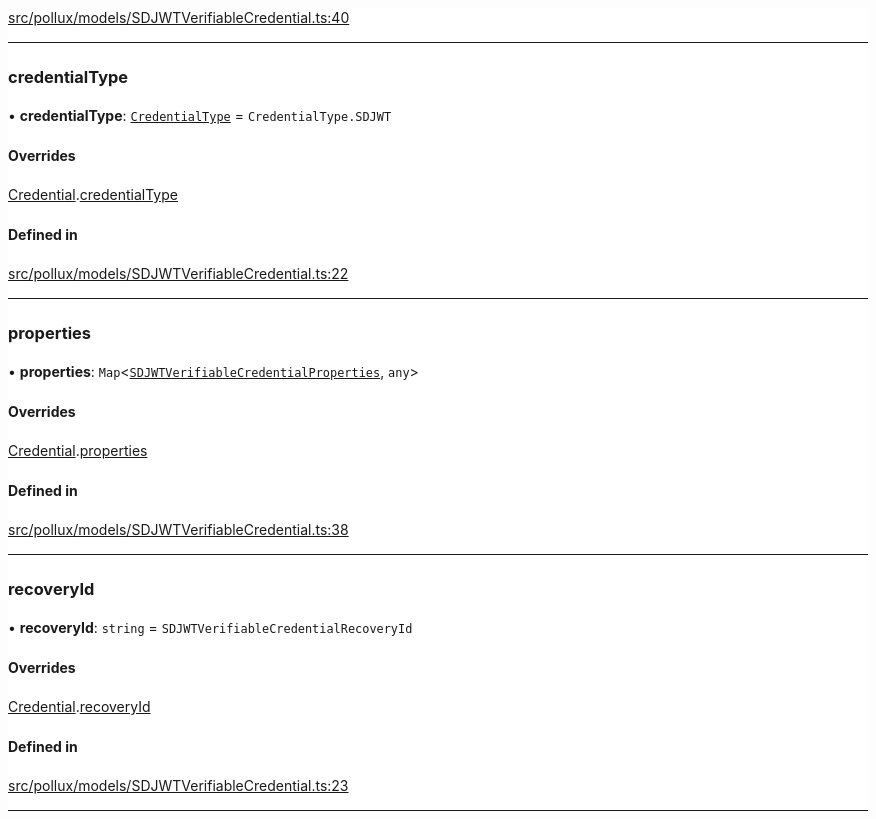 [src/pollux/models/SDJWTVerifiableCredential.ts:40](https://github.com/hyperledger/identus-edge-agent-sdk-ts/blob/7eadfa3c5dda4c81079844b2a47014b3c9b03dac/src/pollux/models/SDJWTVerifiableCredential.ts#L40)

___

### credentialType

• **credentialType**: [`CredentialType`](../enums/Domain.CredentialType.md) = `CredentialType.SDJWT`

#### Overrides

[Credential](Domain.Credential.md).[credentialType](Domain.Credential.md#credentialtype)

#### Defined in

[src/pollux/models/SDJWTVerifiableCredential.ts:22](https://github.com/hyperledger/identus-edge-agent-sdk-ts/blob/7eadfa3c5dda4c81079844b2a47014b3c9b03dac/src/pollux/models/SDJWTVerifiableCredential.ts#L22)

___

### properties

• **properties**: `Map`\<[`SDJWTVerifiableCredentialProperties`](../enums/Domain.SDJWTVerifiableCredentialProperties.md), `any`\>

#### Overrides

[Credential](Domain.Credential.md).[properties](Domain.Credential.md#properties)

#### Defined in

[src/pollux/models/SDJWTVerifiableCredential.ts:38](https://github.com/hyperledger/identus-edge-agent-sdk-ts/blob/7eadfa3c5dda4c81079844b2a47014b3c9b03dac/src/pollux/models/SDJWTVerifiableCredential.ts#L38)

___

### recoveryId

• **recoveryId**: `string` = `SDJWTVerifiableCredentialRecoveryId`

#### Overrides

[Credential](Domain.Credential.md).[recoveryId](Domain.Credential.md#recoveryid)

#### Defined in

[src/pollux/models/SDJWTVerifiableCredential.ts:23](https://github.com/hyperledger/identus-edge-agent-sdk-ts/blob/7eadfa3c5dda4c81079844b2a47014b3c9b03dac/src/pollux/models/SDJWTVerifiableCredential.ts#L23)

___

